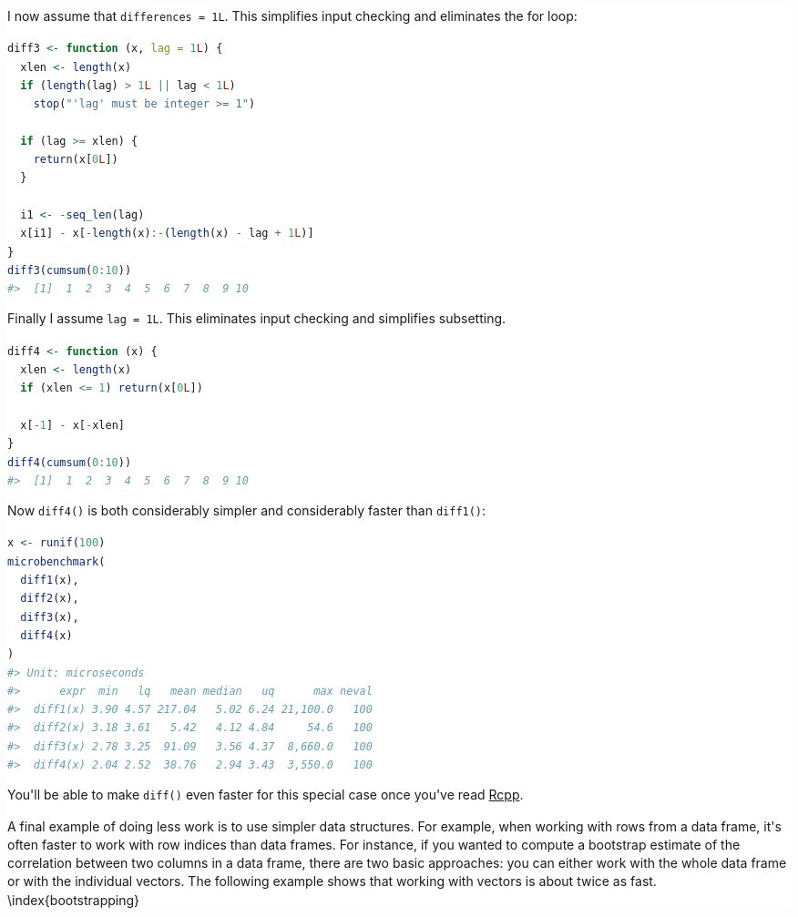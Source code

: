 I now assume that `differences = 1L`. This simplifies input checking and eliminates the for loop:


```r
diff3 <- function (x, lag = 1L) {
  xlen <- length(x)
  if (length(lag) > 1L || lag < 1L)
    stop("'lag' must be integer >= 1")

  if (lag >= xlen) {
    return(x[0L])
  }

  i1 <- -seq_len(lag)
  x[i1] - x[-length(x):-(length(x) - lag + 1L)]
}
diff3(cumsum(0:10))
#>  [1]  1  2  3  4  5  6  7  8  9 10
```

Finally I assume `lag = 1L`. This eliminates input checking and simplifies subsetting.


```r
diff4 <- function (x) {
  xlen <- length(x)
  if (xlen <= 1) return(x[0L])

  x[-1] - x[-xlen]
}
diff4(cumsum(0:10))
#>  [1]  1  2  3  4  5  6  7  8  9 10
```

Now `diff4()` is both considerably simpler and considerably faster than `diff1()`:


```r
x <- runif(100)
microbenchmark(
  diff1(x),
  diff2(x),
  diff3(x),
  diff4(x)
)
#> Unit: microseconds
#>      expr  min   lq   mean median   uq      max neval
#>  diff1(x) 3.90 4.57 217.04   5.02 6.24 21,100.0   100
#>  diff2(x) 3.18 3.61   5.42   4.12 4.84     54.6   100
#>  diff3(x) 2.78 3.25  91.09   3.56 4.37  8,660.0   100
#>  diff4(x) 2.04 2.52  38.76   2.94 3.43  3,550.0   100
```

You'll be able to make `diff()` even faster for this special case once you've read [Rcpp](#rcpp).

A final example of doing less work is to use simpler data structures. For example, when working with rows from a data frame, it's often faster to work with row indices than data frames. For instance, if you wanted to compute a bootstrap estimate of the correlation between two columns in a data frame, there are two basic approaches: you can either work with the whole data frame or with the individual vectors. The following example shows that working with vectors is about twice as fast. \index{bootstrapping}
